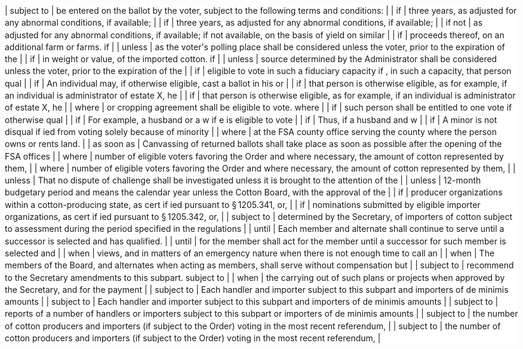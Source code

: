 | subject to     | be entered on the ballot by the voter, subject to  the following terms and conditions:                                            |
| if             | three years, as adjusted for any abnormal conditions, if  available;                                                              |
| if             | three years, as adjusted for any abnormal conditions, if  available;                                                              |
| if not         | as adjusted for any abnormal conditions, if available; if not available, on the basis of yield on similar                         |
| if             | proceeds thereof, on an additional farm or farms. if                                                                              |
| unless         | as the voter's polling place shall be considered unless the voter, prior to the expiration of the                                 |
| if             | in weight or value, of the imported cotton. if                                                                                    |
| unless         | source determined by the Administrator shall be considered unless the voter, prior to the expiration of the                       |
| if             | eligible to vote in such a fiduciary capacity if , in such a capacity, that person qual                                           |
| if             | An individual may,  if otherwise eligible, cast a ballot in his or                                                                |
| if             | that person is otherwise eligible, as for example, if an individual is administrator of estate X, he                              |
| if             | that person is otherwise eligible, as for example, if an individual is administrator of estate X, he                              |
| where          | or cropping agreement shall be eligible to vote. where                                                                            |
| if             | such person shall be entitled to one vote if  otherwise qual                                                                      |
| if             | For example, a husband or a w if e is eligible to vote                                                                            |
| if             | Thus,  if  a husband and w                                                                                                        |
| if             | A minor is not disqual if ied from voting solely because of minority                                                              |
| where          | at the FSA county office serving the county where  the person owns or rents land.                                                 |
| as soon as     | Canvassing of returned ballots shall take place  as soon as possible after the opening of the FSA offices                         |
| where          | number of eligible voters favoring the Order and where necessary, the amount of cotton represented by them,                       |
| where          | number of eligible voters favoring the Order and where necessary, the amount of cotton represented by them,                       |
| unless         | That no dispute of challenge shall be investigated unless it is brought to the attention of the                                   |
| unless         | 12-month budgetary period and means the calendar year unless the Cotton Board, with the approval of the                           |
| if             | producer organizations within a cotton-producing state, as cert if ied pursuant to &#167;&#8201;1205.341, or,                     |
| if             | nominations submitted by eligible importer organizations, as cert if ied pursuant to &#167;&#8201;1205.342, or,                   |
| subject to     | determined by the Secretary, of importers of cotton subject to assessment during the period specified in the regulations          |
| until          | Each member and alternate shall continue to serve  until  a successor is selected and has qualified.                              |
| until          | for the member shall act for the member until a successor for such member is selected and                                         |
| when           | views, and in matters of an emergency nature when there is not enough time to call an                                             |
| when           | The members of the Board, and alternates  when acting as members, shall serve without compensation but                            |
| subject to     | recommend to the Secretary amendments to this subpart. subject to                                                                 |
| when           | the carrying out of such plans or projects when approved by the Secretary, and for the payment                                    |
| subject to     | Each handler and importer  subject to this subpart and importers of de minimis amounts                                            |
| subject to     | Each handler and importer  subject to this subpart and importers of de minimis amounts                                            |
| subject to     | reports of a number of handlers or importers subject to this subpart or importers of de minimis amounts                           |
| subject to     | the number of cotton producers and importers (if subject to the Order) voting in the most recent referendum,                      |
| subject to     | the number of cotton producers and importers (if subject to the Order) voting in the most recent referendum,                      |